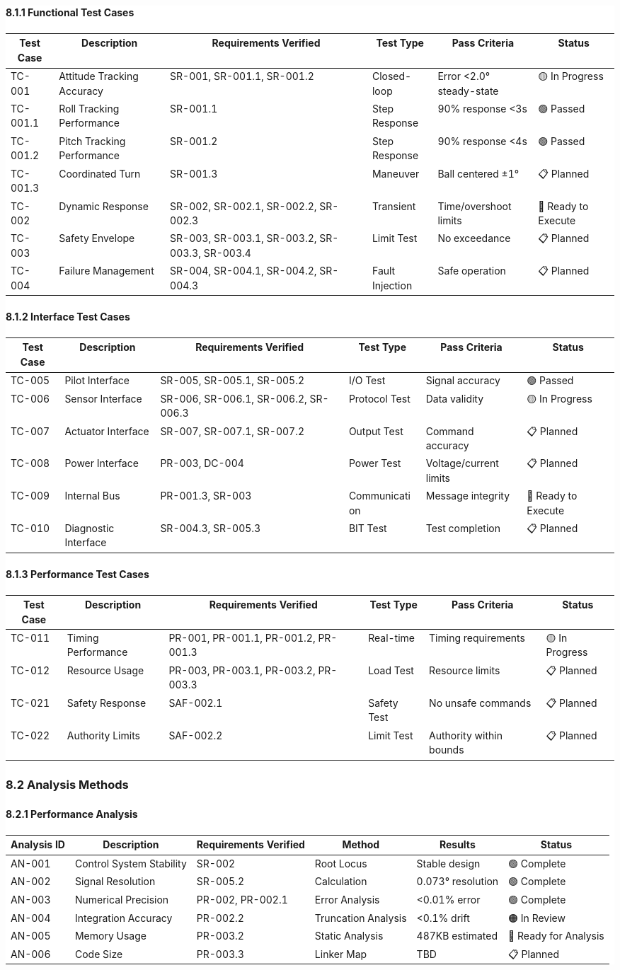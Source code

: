 #### 8.1.1 Functional Test Cases

| Test Case | Description | Requirements Verified | Test Type | Pass Criteria | Status |
|-----------|-------------|---------------------|-----------|---------------|---------|
| TC-001 | Attitude Tracking Accuracy | SR-001, SR-001.1, SR-001.2 | Closed-loop | Error <2.0° steady-state | 🟡 In Progress |
| TC-001.1 | Roll Tracking Performance | SR-001.1 | Step Response | 90% response <3s | 🟢 Passed |
| TC-001.2 | Pitch Tracking Performance | SR-001.2 | Step Response | 90% response <4s | 🟢 Passed |
| TC-001.3 | Coordinated Turn | SR-001.3 | Maneuver | Ball centered ±1° | 📋 Planned |
| TC-002 | Dynamic Response | SR-002, SR-002.1, SR-002.2, SR-002.3 | Transient | Time/overshoot limits | 🔵 Ready to Execute |
| TC-003 | Safety Envelope | SR-003, SR-003.1, SR-003.2, SR-003.3, SR-003.4 | Limit Test | No exceedance | 📋 Planned |
| TC-004 | Failure Management | SR-004, SR-004.1, SR-004.2, SR-004.3 | Fault Injection | Safe operation | 📋 Planned |

#### 8.1.2 Interface Test Cases

| Test Case | Description | Requirements Verified | Test Type | Pass Criteria | Status |
|-----------|-------------|---------------------|-----------|---------------|---------|
| TC-005 | Pilot Interface | SR-005, SR-005.1, SR-005.2 | I/O Test | Signal accuracy | 🟢 Passed |
| TC-006 | Sensor Interface | SR-006, SR-006.1, SR-006.2, SR-006.3 | Protocol Test | Data validity | 🟡 In Progress |
| TC-007 | Actuator Interface | SR-007, SR-007.1, SR-007.2 | Output Test | Command accuracy | 📋 Planned |
| TC-008 | Power Interface | PR-003, DC-004 | Power Test | Voltage/current limits | 📋 Planned |
| TC-009 | Internal Bus | PR-001.3, SR-003 | Communication | Message integrity | 🔵 Ready to Execute |
| TC-010 | Diagnostic Interface | SR-004.3, SR-005.3 | BIT Test | Test completion | 📋 Planned |

#### 8.1.3 Performance Test Cases

| Test Case | Description | Requirements Verified | Test Type | Pass Criteria | Status |
|-----------|-------------|---------------------|-----------|---------------|---------|
| TC-011 | Timing Performance | PR-001, PR-001.1, PR-001.2, PR-001.3 | Real-time | Timing requirements | 🟡 In Progress |
| TC-012 | Resource Usage | PR-003, PR-003.1, PR-003.2, PR-003.3 | Load Test | Resource limits | 📋 Planned |
| TC-021 | Safety Response | SAF-002.1 | Safety Test | No unsafe commands | 📋 Planned |
| TC-022 | Authority Limits | SAF-002.2 | Limit Test | Authority within bounds | 📋 Planned |

### 8.2 Analysis Methods

#### 8.2.1 Performance Analysis

| Analysis ID | Description | Requirements Verified | Method | Results | Status |
|-------------|-------------|---------------------|---------|---------|---------|
| AN-001 | Control System Stability | SR-002 | Root Locus | Stable design | 🟢 Complete |
| AN-002 | Signal Resolution | SR-005.2 | Calculation | 0.073° resolution | 🟢 Complete |
| AN-003 | Numerical Precision | PR-002, PR-002.1 | Error Analysis | <0.01% error | 🟢 Complete |
| AN-004 | Integration Accuracy | PR-002.2 | Truncation Analysis | <0.1% drift | 🟠 In Review |
| AN-005 | Memory Usage | PR-003.2 | Static Analysis | 487KB estimated | 🔵 Ready for Analysis |
| AN-006 | Code Size | PR-003.3 | Linker Map | TBD | 📋 Planned |

